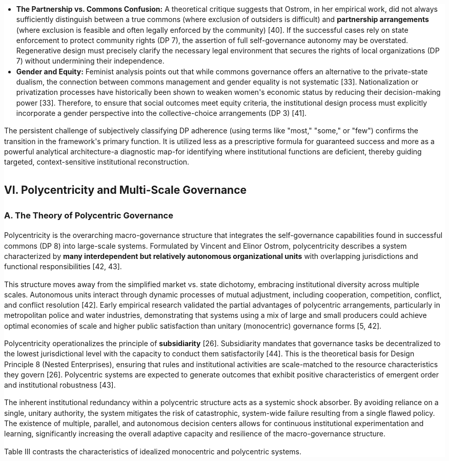 - **The Partnership vs. Commons Confusion:** A theoretical critique suggests that Ostrom, in her empirical work, did not always sufficiently distinguish between a true commons (where exclusion of outsiders is difficult) and **partnership arrangements** (where exclusion is feasible and often legally enforced by the community) \[40\]. If the successful cases rely on state enforcement to protect community rights (DP 7), the assertion of full self-governance autonomy may be overstated. Regenerative design must precisely clarify the necessary legal environment that secures the rights of local organizations (DP 7) without undermining their independence.
- **Gender and Equity:** Feminist analysis points out that while commons governance offers an alternative to the private-state dualism, the connection between commons management and gender equality is not systematic \[33\]. Nationalization or privatization processes have historically been shown to weaken women's economic status by reducing their decision-making power \[33\]. Therefore, to ensure that social outcomes meet equity criteria, the institutional design process must explicitly incorporate a gender perspective into the collective-choice arrangements (DP 3) \[41\].

The persistent challenge of subjectively classifying DP adherence (using terms like "most," "some," or "few") confirms the transition in the framework's primary function. It is utilized less as a prescriptive formula for guaranteed success and more as a powerful analytical architecture-a diagnostic map-for identifying where institutional functions are deficient, thereby guiding targeted, context-sensitive institutional reconstruction.

## VI. Polycentricity and Multi-Scale Governance

### A. The Theory of Polycentric Governance

Polycentricity is the overarching macro-governance structure that integrates the self-governance capabilities found in successful commons (DP 8) into large-scale systems. Formulated by Vincent and Elinor Ostrom, polycentricity describes a system characterized by **many interdependent but relatively autonomous organizational units** with overlapping jurisdictions and functional responsibilities \[42, 43\].

This structure moves away from the simplified market vs. state dichotomy, embracing institutional diversity across multiple scales. Autonomous units interact through dynamic processes of mutual adjustment, including cooperation, competition, conflict, and conflict resolution \[42\]. Early empirical research validated the partial advantages of polycentric arrangements, particularly in metropolitan police and water industries, demonstrating that systems using a mix of large and small producers could achieve optimal economies of scale and higher public satisfaction than unitary (monocentric) governance forms \[5, 42\].

Polycentricity operationalizes the principle of **subsidiarity** \[26\]. Subsidiarity mandates that governance tasks be decentralized to the lowest jurisdictional level with the capacity to conduct them satisfactorily \[44\]. This is the theoretical basis for Design Principle 8 (Nested Enterprises), ensuring that rules and institutional activities are scale-matched to the resource characteristics they govern \[26\]. Polycentric systems are expected to generate outcomes that exhibit positive characteristics of emergent order and institutional robustness \[43\].

The inherent institutional redundancy within a polycentric structure acts as a systemic shock absorber. By avoiding reliance on a single, unitary authority, the system mitigates the risk of catastrophic, system-wide failure resulting from a single flawed policy. The existence of multiple, parallel, and autonomous decision centers allows for continuous institutional experimentation and learning, significantly increasing the overall adaptive capacity and resilience of the macro-governance structure.

Table III contrasts the characteristics of idealized monocentric and polycentric systems.
